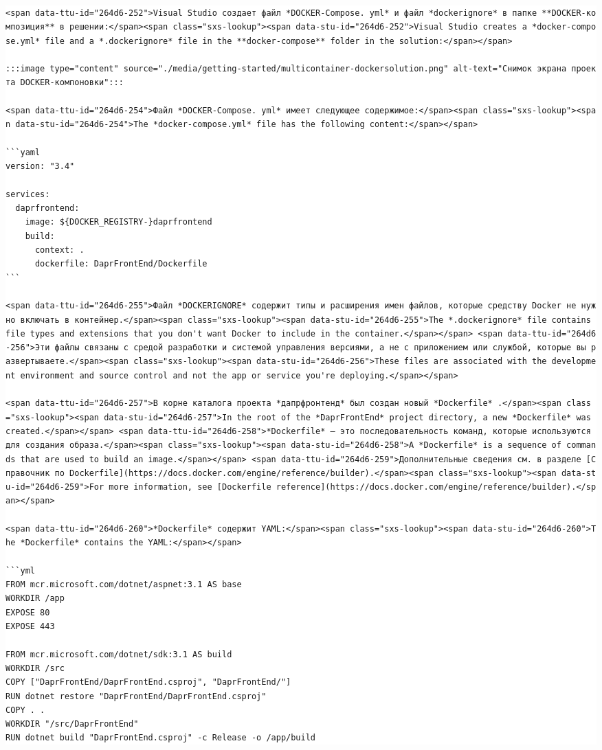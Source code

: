     <span data-ttu-id="264d6-252">Visual Studio создает файл *DOCKER-Compose. yml* и файл *dockerignore* в папке **DOCKER-композиция** в решении:</span><span class="sxs-lookup"><span data-stu-id="264d6-252">Visual Studio creates a *docker-compose.yml* file and a *.dockerignore* file in the **docker-compose** folder in the solution:</span></span>

    :::image type="content" source="./media/getting-started/multicontainer-dockersolution.png" alt-text="Снимок экрана проекта DOCKER-компоновки":::

    <span data-ttu-id="264d6-254">Файл *DOCKER-Compose. yml* имеет следующее содержимое:</span><span class="sxs-lookup"><span data-stu-id="264d6-254">The *docker-compose.yml* file has the following content:</span></span>

    ```yaml
    version: "3.4"

    services:
      daprfrontend:
        image: ${DOCKER_REGISTRY-}daprfrontend
        build:
          context: .
          dockerfile: DaprFrontEnd/Dockerfile
    ```

    <span data-ttu-id="264d6-255">Файл *DOCKERIGNORE* содержит типы и расширения имен файлов, которые средству Docker не нужно включать в контейнер.</span><span class="sxs-lookup"><span data-stu-id="264d6-255">The *.dockerignore* file contains file types and extensions that you don't want Docker to include in the container.</span></span> <span data-ttu-id="264d6-256">Эти файлы связаны с средой разработки и системой управления версиями, а не с приложением или службой, которые вы развертываете.</span><span class="sxs-lookup"><span data-stu-id="264d6-256">These files are associated with the development environment and source control and not the app or service you're deploying.</span></span>

    <span data-ttu-id="264d6-257">В корне каталога проекта *дапрфронтенд* был создан новый *Dockerfile* .</span><span class="sxs-lookup"><span data-stu-id="264d6-257">In the root of the *DaprFrontEnd* project directory, a new *Dockerfile* was created.</span></span> <span data-ttu-id="264d6-258">*Dockerfile* — это последовательность команд, которые используются для создания образа.</span><span class="sxs-lookup"><span data-stu-id="264d6-258">A *Dockerfile* is a sequence of commands that are used to build an image.</span></span> <span data-ttu-id="264d6-259">Дополнительные сведения см. в разделе [Справочник по Dockerfile](https://docs.docker.com/engine/reference/builder).</span><span class="sxs-lookup"><span data-stu-id="264d6-259">For more information, see [Dockerfile reference](https://docs.docker.com/engine/reference/builder).</span></span>

    <span data-ttu-id="264d6-260">*Dockerfile* содержит YAML:</span><span class="sxs-lookup"><span data-stu-id="264d6-260">The *Dockerfile* contains the YAML:</span></span>

    ```yml
    FROM mcr.microsoft.com/dotnet/aspnet:3.1 AS base
    WORKDIR /app
    EXPOSE 80
    EXPOSE 443

    FROM mcr.microsoft.com/dotnet/sdk:3.1 AS build
    WORKDIR /src
    COPY ["DaprFrontEnd/DaprFrontEnd.csproj", "DaprFrontEnd/"]
    RUN dotnet restore "DaprFrontEnd/DaprFrontEnd.csproj"
    COPY . .
    WORKDIR "/src/DaprFrontEnd"
    RUN dotnet build "DaprFrontEnd.csproj" -c Release -o /app/build
